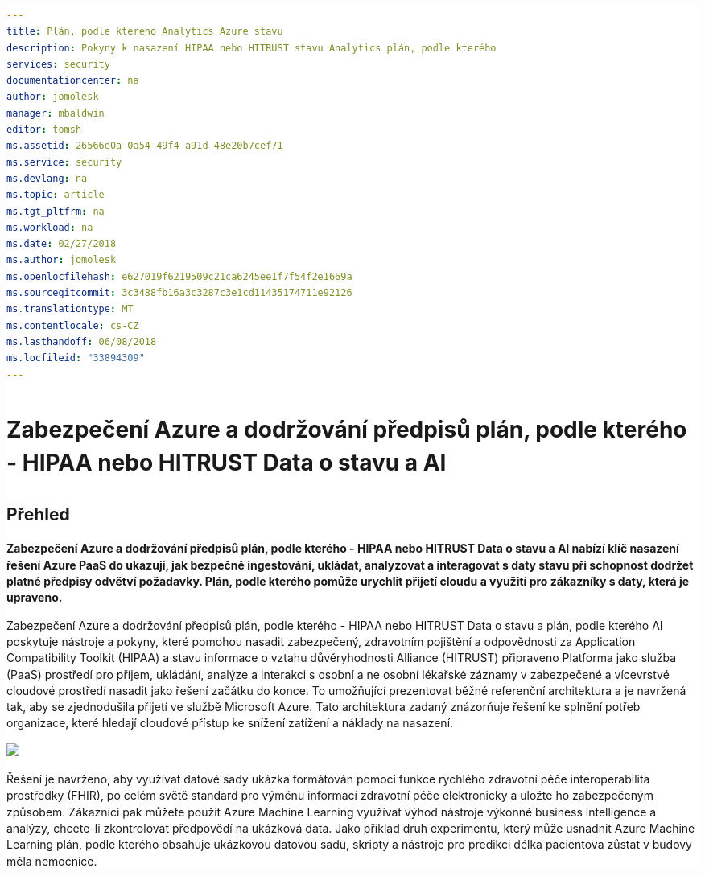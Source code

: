 ```yaml
---
title: Plán, podle kterého Analytics Azure stavu
description: Pokyny k nasazení HIPAA nebo HITRUST stavu Analytics plán, podle kterého
services: security
documentationcenter: na
author: jomolesk
manager: mbaldwin
editor: tomsh
ms.assetid: 26566e0a-0a54-49f4-a91d-48e20b7cef71
ms.service: security
ms.devlang: na
ms.topic: article
ms.tgt_pltfrm: na
ms.workload: na
ms.date: 02/27/2018
ms.author: jomolesk
ms.openlocfilehash: e627019f6219509c21ca6245ee1f7f54f2e1669a
ms.sourcegitcommit: 3c3488fb16a3c3287c3e1cd11435174711e92126
ms.translationtype: MT
ms.contentlocale: cs-CZ
ms.lasthandoff: 06/08/2018
ms.locfileid: "33894309"
---
```

# <a name="azure-security-and-compliance-blueprint---hipaahitrust-health-data-and-ai"></a>Zabezpečení Azure a dodržování předpisů plán, podle kterého - HIPAA nebo HITRUST Data o stavu a AI

## <a name="overview"></a>Přehled

**Zabezpečení Azure a dodržování předpisů plán, podle kterého - HIPAA nebo HITRUST Data o stavu a AI nabízí klíč nasazení řešení Azure PaaS do ukazují, jak bezpečně ingestování, ukládat, analyzovat a interagovat s daty stavu při schopnost dodržet platné předpisy odvětví požadavky. Plán, podle kterého pomůže urychlit přijetí cloudu a využití pro zákazníky s daty, která je upraveno.**

Zabezpečení Azure a dodržování předpisů plán, podle kterého - HIPAA nebo HITRUST Data o stavu a plán, podle kterého AI poskytuje nástroje a pokyny, které pomohou nasadit zabezpečený, zdravotním pojištění a odpovědnosti za Application Compatibility Toolkit (HIPAA) a stavu informace o vztahu důvěryhodnosti Alliance (HITRUST) připraveno Platforma jako služba (PaaS) prostředí pro příjem, ukládání, analýze a interakci s osobní a ne osobní lékařské záznamy v zabezpečené a vícevrstvé cloudové prostředí nasadit jako řešení začátku do konce. To umožňující prezentovat běžné referenční architektura a je navržená tak, aby se zjednodušila přijetí ve službě Microsoft Azure. Tato architektura zadaný znázorňuje řešení ke splnění potřeb organizace, které hledají cloudové přístup ke snížení zatížení a náklady na nasazení.

![](images/components.png)

Řešení je navrženo, aby využívat datové sady ukázka formátován pomocí funkce rychlého zdravotní péče interoperabilita prostředky (FHIR), po celém světě standard pro výměnu informací zdravotní péče elektronicky a uložte ho zabezpečeným způsobem. Zákazníci pak můžete použít Azure Machine Learning využívat výhod nástroje výkonné business intelligence a analýzy, chcete-li zkontrolovat předpovědí na ukázková data. Jako příklad druh experimentu, který může usnadnit Azure Machine Learning plán, podle kterého obsahuje ukázkovou datovou sadu, skripty a nástroje pro predikci délka pacientova zůstat v budovy měla nemocnice. 

